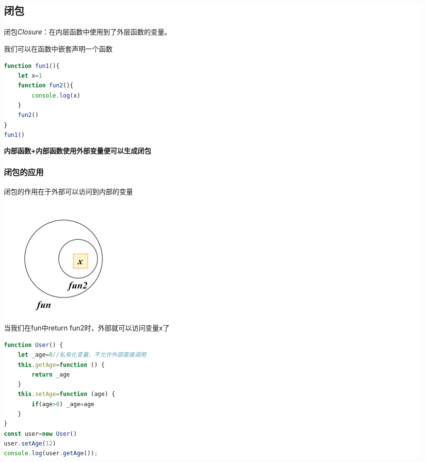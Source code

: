 ## 闭包

闭包*Closure*：在内层函数中使用到了外层函数的变量。

我们可以在函数中嵌套声明一个函数

```js
function fun1(){
    let x=1
    function fun2(){
        console.log(x)
    }
    fun2()
}
fun1()
```

**内部函数+内部函数使用外部变量便可以生成闭包**

### 闭包的应用

闭包的作用在于外部可以访问到内部的变量

<img src="assets/image-20231103114032623.png" alt="image-20231103114032623" style="zoom:50%;" />

当我们在fun中return fun2时，外部就可以访问变量x了

```js
function User() {
    let _age=0//私有化变量，不允许外部直接调用
    this.getAge=function () {
        return _age
    }
    this.setAge=function (age) {
        if(age>0) _age=age
    }
}
const user=new User()
user.setAge(12)
console.log(user.getAge());
```
